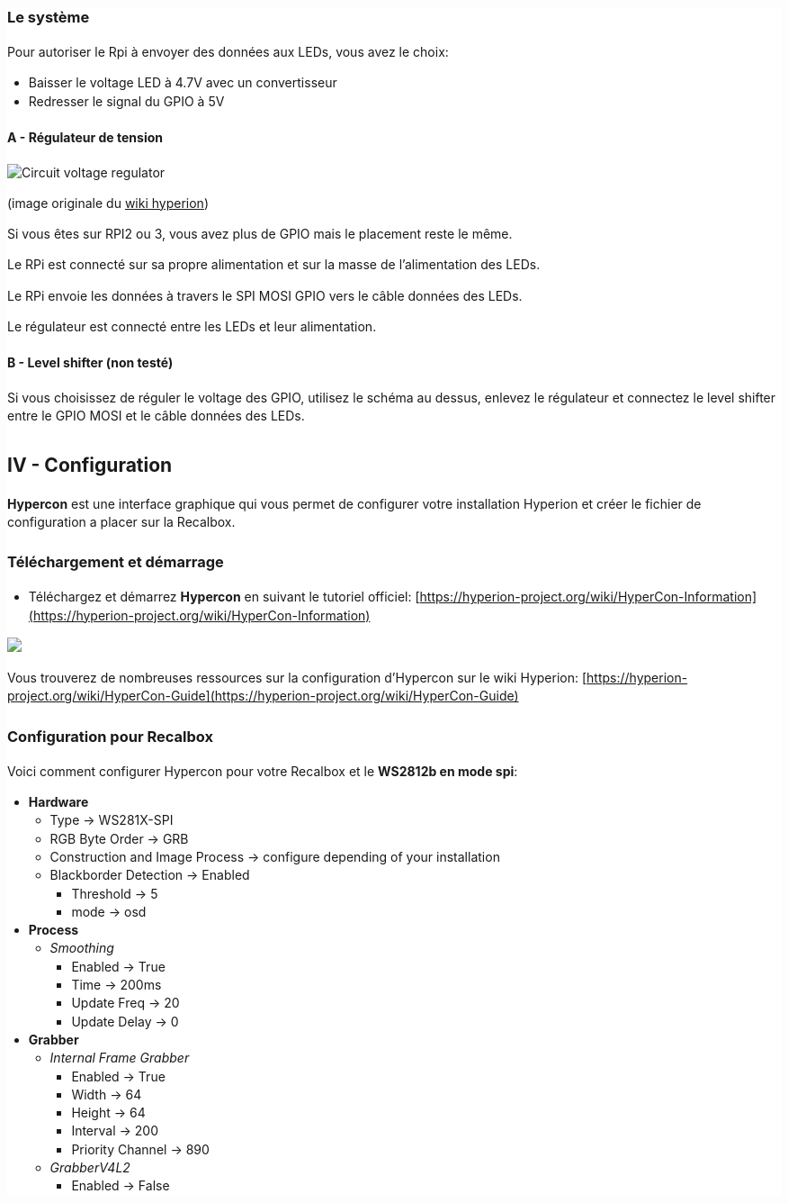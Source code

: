 ### **Le système**

Pour autoriser le Rpi à envoyer des données aux LEDs, vous avez le choix:

* Baisser le voltage LED à 4.7V avec un convertisseur
* Redresser le signal du GPIO à 5V

#### **A - Régulateur de tension**

![Circuit voltage regulator](https://www.recalbox.com/images/blog/2017-11-10-hyperion/wiring-regulator.png)

\(image originale du [wiki hyperion](https://hyperion-project.org/wiki/3-Wire-PWM)\)

Si vous êtes sur RPI2 ou 3, vous avez plus de GPIO mais le placement reste le même.

Le RPi est connecté sur sa propre alimentation et sur la masse de l’alimentation des LEDs.

Le RPi envoie les données à travers le SPI MOSI GPIO vers le câble données des LEDs.

Le régulateur est connecté entre les LEDs et leur alimentation.

#### **B - Level shifter \(non testé\)**

Si vous choisissez de réguler le voltage des GPIO, utilisez le schéma au dessus, enlevez le régulateur et connectez le level shifter entre le GPIO MOSI et le câble données des LEDs.

## IV - Configuration

**Hypercon** est une interface graphique qui vous permet de configurer votre installation Hyperion et créer le fichier de configuration a placer sur la Recalbox.

### Téléchargement et démarrage

* Téléchargez et démarrez **Hypercon** en suivant le tutoriel officiel: [https://hyperion-project.org/wiki/HyperCon-Information](https://hyperion-project.org/wiki/HyperCon-Information)

![](https://gblobscdn.gitbook.com/assets%2F-LdKTX4ollh_G72-pO8z%2F-MJOZB8uJ0fcgdF-EvJd%2F-MJO_1HkQUXpWc1uWUwn%2Fimage.png?alt=media&token=7c07bd76-2497-45fd-b8f1-399a1fd4c403)

Vous trouverez de nombreuses ressources sur la configuration d’Hypercon sur le wiki Hyperion: [https://hyperion-project.org/wiki/HyperCon-Guide](https://hyperion-project.org/wiki/HyperCon-Guide)

### Configuration pour Recalbox

Voici comment configurer Hypercon pour votre Recalbox et le **WS2812b en mode spi**:

* **Hardware**
  * Type -&gt; WS281X-SPI
  * RGB Byte Order -&gt; GRB
  * Construction and Image Process -&gt; configure depending of your installation
  * Blackborder Detection -&gt; Enabled
    * Threshold -&gt; 5
    * mode -&gt; osd
* **Process**
  * _Smoothing_
    * Enabled -&gt; True
    * Time -&gt; 200ms
    * Update Freq -&gt; 20
    * Update Delay -&gt; 0
* **Grabber**
  * _Internal Frame Grabber_
    * Enabled -&gt; True
    * Width -&gt; 64
    * Height -&gt; 64
    * Interval -&gt; 200
    * Priority Channel -&gt; 890
  * _GrabberV4L2_
    * Enabled -&gt; False